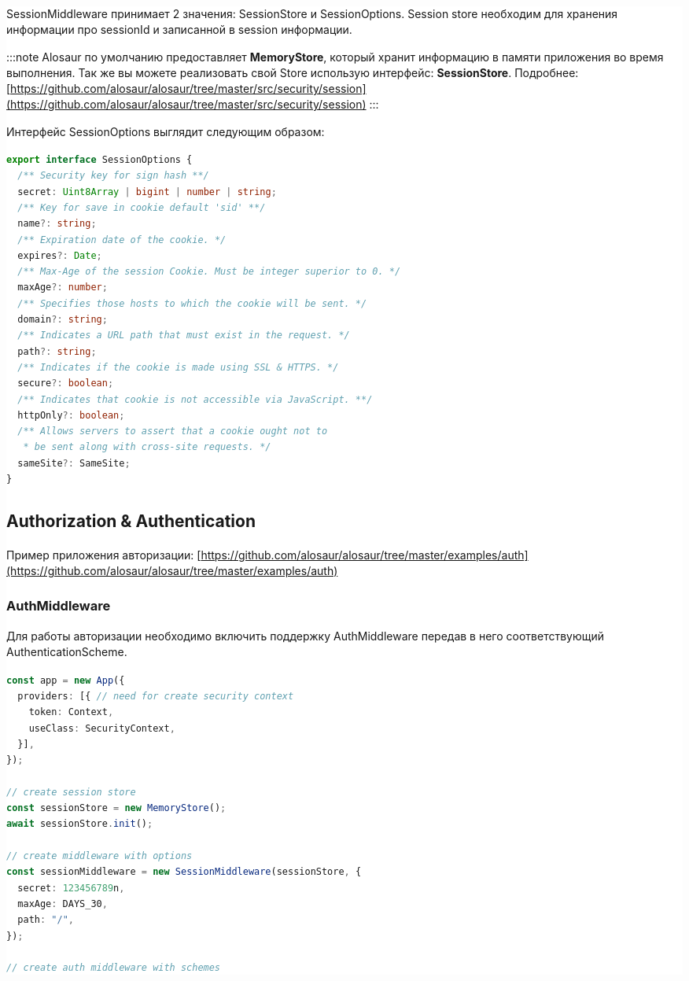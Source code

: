 SessionMiddleware принимает 2 значения: SessionStore и SessionOptions. Session store необходим для хранения информации про sessionId и записанной в session информации.

:::note
Alosaur по умолчанию предоставляет **MemoryStore**, который хранит информацию в памяти приложения во время выполнения. Так же вы можете реализовать свой Store использую интерфейс: **SessionStore**. Подробнее: [https://github.com/alosaur/alosaur/tree/master/src/security/session](https://github.com/alosaur/alosaur/tree/master/src/security/session)
:::

Интерфейс SessionOptions выглядит следующим образом:

```ts
export interface SessionOptions {
  /** Security key for sign hash **/
  secret: Uint8Array | bigint | number | string;
  /** Key for save in cookie default 'sid' **/
  name?: string;
  /** Expiration date of the cookie. */
  expires?: Date;
  /** Max-Age of the session Cookie. Must be integer superior to 0. */
  maxAge?: number;
  /** Specifies those hosts to which the cookie will be sent. */
  domain?: string;
  /** Indicates a URL path that must exist in the request. */
  path?: string;
  /** Indicates if the cookie is made using SSL & HTTPS. */
  secure?: boolean;
  /** Indicates that cookie is not accessible via JavaScript. **/
  httpOnly?: boolean;
  /** Allows servers to assert that a cookie ought not to
   * be sent along with cross-site requests. */
  sameSite?: SameSite;
}
```

## Authorization & Authentication

Пример приложения авторизации: [https://github.com/alosaur/alosaur/tree/master/examples/auth](https://github.com/alosaur/alosaur/tree/master/examples/auth)

### AuthMiddleware

Для работы авторизации необходимо включить поддержку AuthMiddleware передав в него соответствующий AuthenticationScheme.

```ts
const app = new App({
  providers: [{ // need for create security context
    token: Context,
    useClass: SecurityContext,
  }],
});

// create session store
const sessionStore = new MemoryStore();
await sessionStore.init();

// create middleware with options
const sessionMiddleware = new SessionMiddleware(sessionStore, {
  secret: 123456789n,
  maxAge: DAYS_30,
  path: "/",
});

// create auth middleware with schemes
```